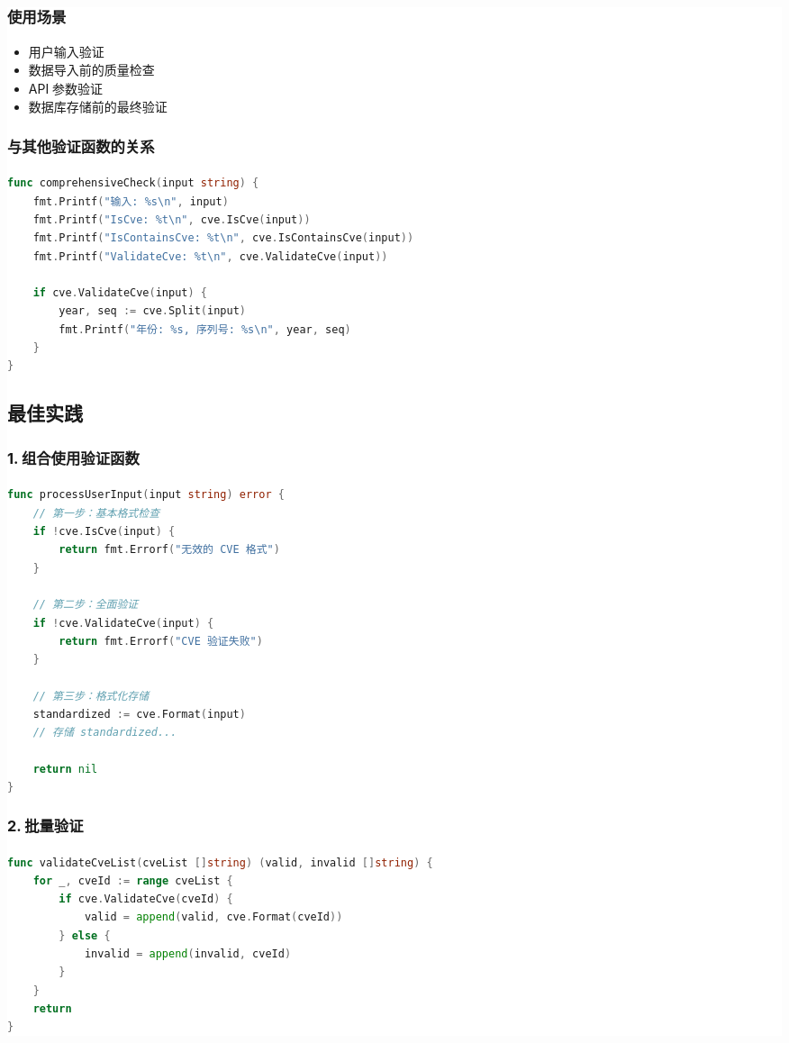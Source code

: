 ### 使用场景

- 用户输入验证
- 数据导入前的质量检查
- API 参数验证
- 数据库存储前的最终验证

### 与其他验证函数的关系

```go
func comprehensiveCheck(input string) {
    fmt.Printf("输入: %s\n", input)
    fmt.Printf("IsCve: %t\n", cve.IsCve(input))
    fmt.Printf("IsContainsCve: %t\n", cve.IsContainsCve(input))
    fmt.Printf("ValidateCve: %t\n", cve.ValidateCve(input))
    
    if cve.ValidateCve(input) {
        year, seq := cve.Split(input)
        fmt.Printf("年份: %s, 序列号: %s\n", year, seq)
    }
}
```

## 最佳实践

### 1. 组合使用验证函数

```go
func processUserInput(input string) error {
    // 第一步：基本格式检查
    if !cve.IsCve(input) {
        return fmt.Errorf("无效的 CVE 格式")
    }
    
    // 第二步：全面验证
    if !cve.ValidateCve(input) {
        return fmt.Errorf("CVE 验证失败")
    }
    
    // 第三步：格式化存储
    standardized := cve.Format(input)
    // 存储 standardized...
    
    return nil
}
```

### 2. 批量验证

```go
func validateCveList(cveList []string) (valid, invalid []string) {
    for _, cveId := range cveList {
        if cve.ValidateCve(cveId) {
            valid = append(valid, cve.Format(cveId))
        } else {
            invalid = append(invalid, cveId)
        }
    }
    return
}
```
